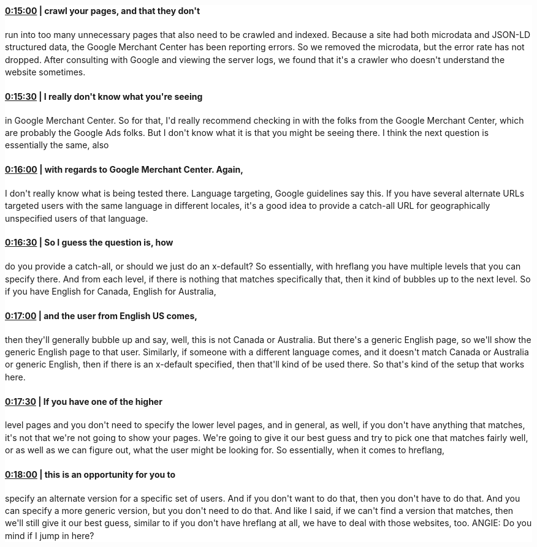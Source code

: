 #### [0:15:00](https://www.youtube.com/watch?v=KrbFoPZ58R4&t=900) |  crawl your pages, and that they don't

run into too many unnecessary pages that also need to be crawled and indexed. Because a site had both microdata and JSON-LD structured data, the Google Merchant Center has been reporting errors. So we removed the microdata, but the error rate has not dropped. After consulting with Google and viewing the server logs, we found that it's a crawler who doesn't understand the website sometimes.  

#### [0:15:30](https://www.youtube.com/watch?v=KrbFoPZ58R4&t=930) |  I really don't know what you're seeing

in Google Merchant Center. So for that, I'd really recommend checking in with the folks from the Google Merchant Center, which are probably the Google Ads folks. But I don't know what it is that you might be seeing there. I think the next question is essentially the same, also  

#### [0:16:00](https://www.youtube.com/watch?v=KrbFoPZ58R4&t=960) |  with regards to Google Merchant Center. Again,

I don't really know what is being tested there. Language targeting, Google guidelines say this. If you have several alternate URLs targeted users with the same language in different locales, it's a good idea to provide a catch-all URL for geographically unspecified users of that language.  

#### [0:16:30](https://www.youtube.com/watch?v=KrbFoPZ58R4&t=990) |  So I guess the question is, how

do you provide a catch-all, or should we just do an x-default? So essentially, with hreflang you have multiple levels that you can specify there. And from each level, if there is nothing that matches specifically that, then it kind of bubbles up to the next level. So if you have English for Canada, English for Australia,  

#### [0:17:00](https://www.youtube.com/watch?v=KrbFoPZ58R4&t=1020) |  and the user from English US comes,

then they'll generally bubble up and say, well, this is not Canada or Australia. But there's a generic English page, so we'll show the generic English page to that user. Similarly, if someone with a different language comes, and it doesn't match Canada or Australia or generic English, then if there is an x-default specified, then that'll kind of be used there. So that's kind of the setup that works here.  

#### [0:17:30](https://www.youtube.com/watch?v=KrbFoPZ58R4&t=1050) |  If you have one of the higher

level pages and you don't need to specify the lower level pages, and in general, as well, if you don't have anything that matches, it's not that we're not going to show your pages. We're going to give it our best guess and try to pick one that matches fairly well, or as well as we can figure out, what the user might be looking for. So essentially, when it comes to hreflang,  

#### [0:18:00](https://www.youtube.com/watch?v=KrbFoPZ58R4&t=1080) |  this is an opportunity for you to

specify an alternate version for a specific set of users. And if you don't want to do that, then you don't have to do that. And you can specify a more generic version, but you don't need to do that. And like I said, if we can't find a version that matches, then we'll still give it our best guess, similar to if you don't have hreflang at all, we have to deal with those websites, too. ANGIE: Do you mind if I jump in here?  
